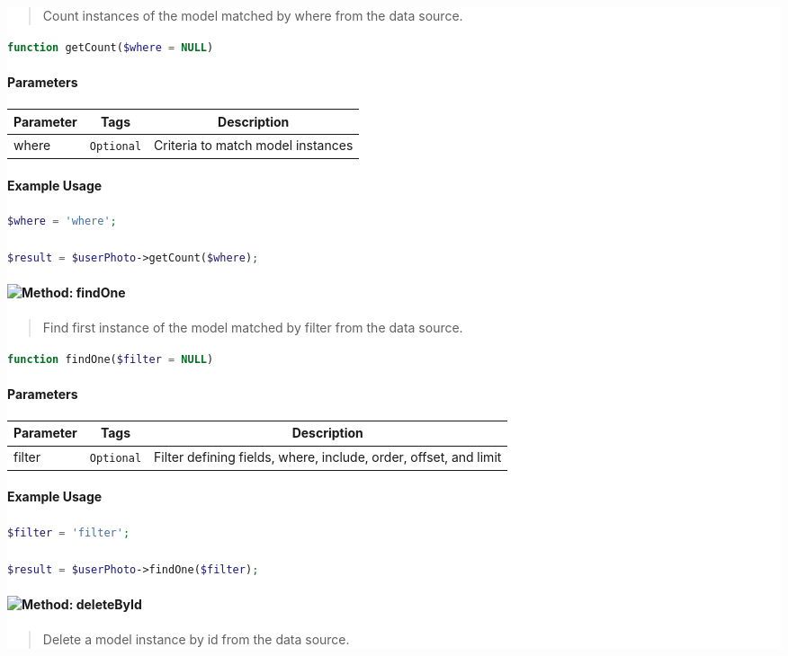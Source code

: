 > Count instances of the model matched by where from the data source.


```php
function getCount($where = NULL)
```

#### Parameters

| Parameter | Tags | Description |
|-----------|------|-------------|
| where |  ``` Optional ```  | Criteria to match model instances |



#### Example Usage

```php
$where = 'where';

$result = $userPhoto->getCount($where);

```


#### <a name="find_one"></a>![Method: ](https://apidocs.io/img/method.png ".UserPhotoController.findOne") findOne

> Find first instance of the model matched by filter from the data source.


```php
function findOne($filter = NULL)
```

#### Parameters

| Parameter | Tags | Description |
|-----------|------|-------------|
| filter |  ``` Optional ```  | Filter defining fields, where, include, order, offset, and limit |



#### Example Usage

```php
$filter = 'filter';

$result = $userPhoto->findOne($filter);

```


#### <a name="delete_by_id"></a>![Method: ](https://apidocs.io/img/method.png ".UserPhotoController.deleteById") deleteById

> Delete a model instance by id from the data source.
